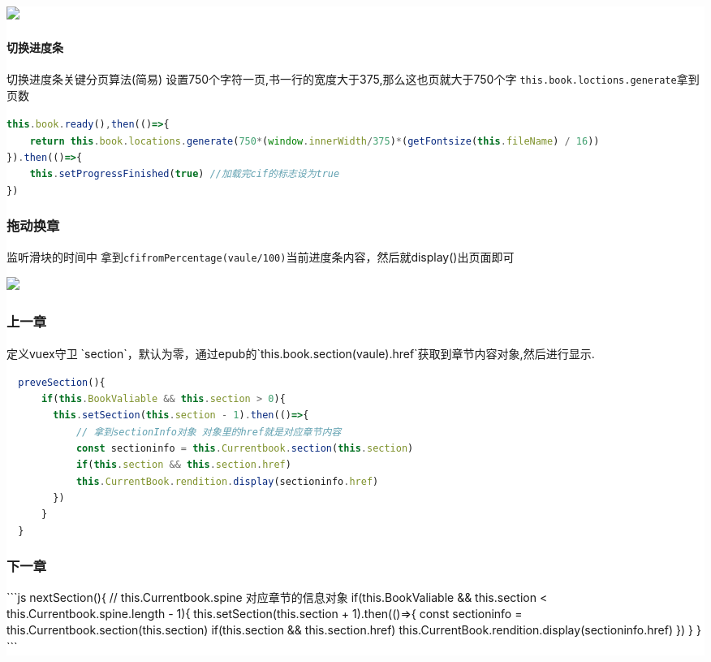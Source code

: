 ![](https://image.yangxiansheng.top/img/QQ截图20200314223526.png?imagelist)

#### 切换进度条

切换进度条关键分页算法(简易) 设置750个字符一页,书一行的宽度大于375,那么这也页就大于750个字    `this.book.loctions.generate`拿到页数

```js
this.book.ready(),then(()=>{
    return this.book.locations.generate(750*(window.innerWidth/375)*(getFontsize(this.fileName) / 16))
}).then(()=>{
    this.setProgressFinished(true) //加载完cif的标志设为true
})
```

<h3>
    拖动换章
</h3>

监听滑块的时间中 拿到`cfifromPercentage(vaule/100)`当前进度条内容，然后就display()出页面即可

![](https://image.yangxiansheng.top/img/QQ截图20200315104639.png?imagelist)





<h3>上一章</h3>
定义vuex守卫 `section`，默认为零，通过epub的`this.book.section(vaule).href`获取到章节内容对象,然后进行显示.  

```js
  preveSection(){
      if(this.BookValiable && this.section > 0){  
        this.setSection(this.section - 1).then(()=>{
            // 拿到sectionInfo对象 对象里的href就是对应章节内容
            const sectioninfo = this.Currentbook.section(this.section)
            if(this.section && this.section.href)
            this.CurrentBook.rendition.display(sectioninfo.href)
        })
      }
  }
```

<h3>下一章</h3>
```js
nextSection(){
    // this.Currentbook.spine 对应章节的信息对象
    if(this.BookValiable && this.section < this.Currentbook.spine.length - 1){  
      this.setSection(this.section + 1).then(()=>{
          const sectioninfo = this.Currentbook.section(this.section)
          if(this.section && this.section.href)
          this.CurrentBook.rendition.display(sectioninfo.href)
      })
    }
}
```
